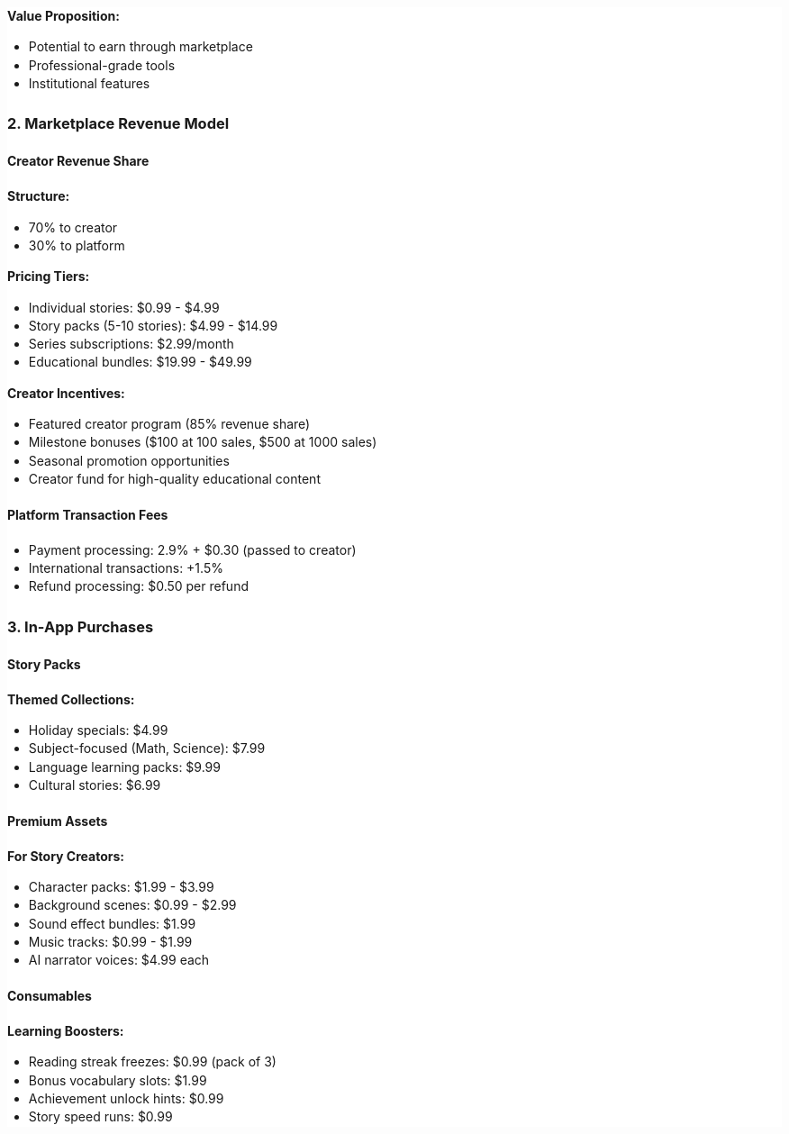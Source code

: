 **Value Proposition:**
- Potential to earn through marketplace
- Professional-grade tools
- Institutional features

### 2. Marketplace Revenue Model

#### Creator Revenue Share
**Structure:**
- 70% to creator
- 30% to platform

**Pricing Tiers:**
- Individual stories: $0.99 - $4.99
- Story packs (5-10 stories): $4.99 - $14.99
- Series subscriptions: $2.99/month
- Educational bundles: $19.99 - $49.99

**Creator Incentives:**
- Featured creator program (85% revenue share)
- Milestone bonuses ($100 at 100 sales, $500 at 1000 sales)
- Seasonal promotion opportunities
- Creator fund for high-quality educational content

#### Platform Transaction Fees
- Payment processing: 2.9% + $0.30 (passed to creator)
- International transactions: +1.5%
- Refund processing: $0.50 per refund

### 3. In-App Purchases

#### Story Packs
**Themed Collections:**
- Holiday specials: $4.99
- Subject-focused (Math, Science): $7.99
- Language learning packs: $9.99
- Cultural stories: $6.99

#### Premium Assets
**For Story Creators:**
- Character packs: $1.99 - $3.99
- Background scenes: $0.99 - $2.99
- Sound effect bundles: $1.99
- Music tracks: $0.99 - $1.99
- AI narrator voices: $4.99 each

#### Consumables
**Learning Boosters:**
- Reading streak freezes: $0.99 (pack of 3)
- Bonus vocabulary slots: $1.99
- Achievement unlock hints: $0.99
- Story speed runs: $0.99
